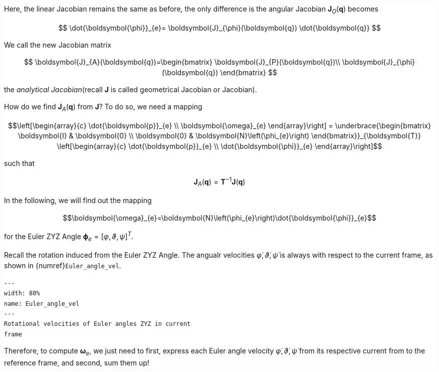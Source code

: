 Here, the linear Jacobian remains the same as before, the only difference is the angular Jacobian $\boldsymbol{J}_{O}(\boldsymbol{q})$ becomes

$$
\dot{\boldsymbol{\phi}}_{e}=
\boldsymbol{J}_{\phi}(\boldsymbol{q}) \dot{\boldsymbol{q}}
$$

We call the new Jacobian matrix

$$
\boldsymbol{J}_{A}(\boldsymbol{q})=\begin{bmatrix}
\boldsymbol{J}_{P}(\boldsymbol{q})\\
\boldsymbol{J}_{\phi}(\boldsymbol{q})
\end{bmatrix}
$$

the _analytical Jacobian_(recall $\boldsymbol{J}$ is called geometrical Jacobian or Jacobian).


How do we find $\boldsymbol{J}_{A}(\boldsymbol{q})$ from $\boldsymbol{J}$? To do so,  we  need  a mapping

$$\left[\begin{array}{c}
\dot{\boldsymbol{p}}_{e} \\
\boldsymbol{\omega}_{e}
\end{array}\right] =  \underbrace{\begin{bmatrix}
\boldsymbol{I} & \boldsymbol{0} \\
\boldsymbol{0} & \boldsymbol{N}\left(\phi_{e}\right)
\end{bmatrix}}_{\boldsymbol{T}}
\left[\begin{array}{c}
\dot{\boldsymbol{p}}_{e} \\
\dot{\boldsymbol{\phi}}_{e}
\end{array}\right]$$

such that

$$\boldsymbol{J}_{A}(\boldsymbol{q}) = \boldsymbol{T}^{-1} \boldsymbol{J}(\boldsymbol{q})$$



In the following, we will find out the mapping

$$\boldsymbol{\omega}_{e}=\boldsymbol{N}\left(\phi_{e}\right)\dot{\boldsymbol{\phi}}_{e}$$

for the Euler ZYZ Angle 
${\boldsymbol{\phi}}_{e}=[{\varphi}, {\vartheta}, \psi]^T$.

Recall the rotation induced from the Euler ZYZ Angle. The angualr velocities $\dot{\varphi}, \dot{\vartheta}, \dot\psi$ is always with respect to the current frame, as shown in {numref}`Euler_angle_vel`. 


```{figure} ./jac/Euler_angle_vel.jpg
---
width: 80%
name: Euler_angle_vel
---
Rotational velocities of Euler angles ZYZ in current
frame
```
Therefore, to compute $\boldsymbol{\omega}_{e}$, we just need to first,  express each Euler angle velocity $\dot{\varphi}, \dot{\vartheta}, \dot\psi$ from its respective current from to the reference
frame, and second, sum them up!
